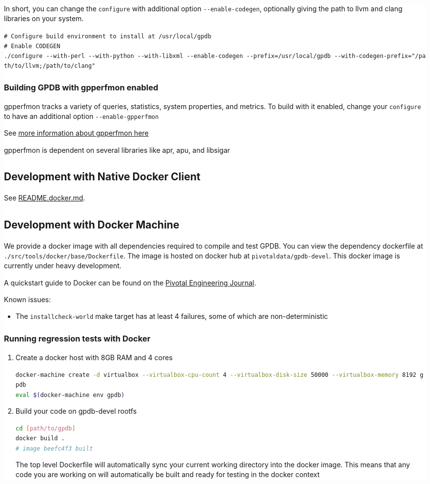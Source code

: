 In short, you can change the `configure` with additional option
`--enable-codegen`, optionally giving the path to llvm and clang libraries on
your system.
```
# Configure build environment to install at /usr/local/gpdb
# Enable CODEGEN
./configure --with-perl --with-python --with-libxml --enable-codegen --prefix=/usr/local/gpdb --with-codegen-prefix="/path/to/llvm;/path/to/clang"
```

### Building GPDB with gpperfmon enabled

gpperfmon tracks a variety of queries, statistics, system properties, and metrics.
To build with it enabled, change your `configure` to have an additional option
`--enable-gpperfmon`

See [more information about gpperfmon here](gpAux/gpperfmon/README.md)

gpperfmon is dependent on several libraries like apr, apu, and libsigar

## Development with Native Docker Client

See [README.docker.md](README.docker.md).

## Development with Docker Machine

We provide a docker image with all dependencies required to compile and test
GPDB. You can view the dependency dockerfile at `./src/tools/docker/base/Dockerfile`.
The image is hosted on docker hub at `pivotaldata/gpdb-devel`. This docker
image is currently under heavy development.

A quickstart guide to Docker can be found on the [Pivotal Engineering Journal](http://engineering.pivotal.io/post/docker-gpdb/).

Known issues:
* The `installcheck-world` make target has at least 4 failures, some of which
  are non-deterministic

### Running regression tests with Docker

1. Create a docker host with 8GB RAM and 4 cores
    ```bash
    docker-machine create -d virtualbox --virtualbox-cpu-count 4 --virtualbox-disk-size 50000 --virtualbox-memory 8192 gpdb
    eval $(docker-machine env gpdb)
    ```

1. Build your code on gpdb-devel rootfs
    ```bash
    cd [path/to/gpdb]
    docker build .
    # image beefc4f3 built
    ```
    The top level Dockerfile will automatically sync your current working
    directory into the docker image. This means that any code you are working
    on will automatically be built and ready for testing in the docker context
